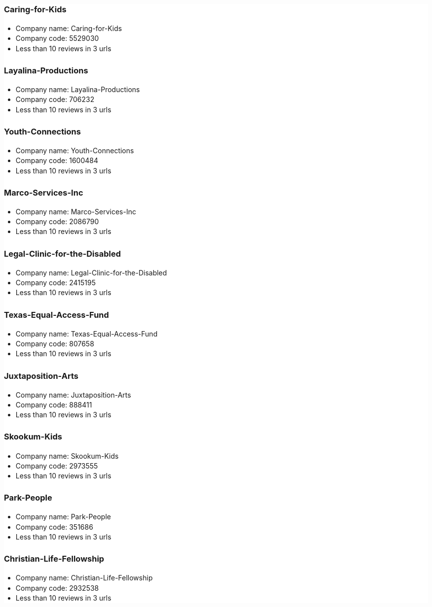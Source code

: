### Caring-for-Kids
- Company name: Caring-for-Kids
- Company code: 5529030
- Less than 10 reviews in 3 urls

### Layalina-Productions
- Company name: Layalina-Productions
- Company code: 706232
- Less than 10 reviews in 3 urls

### Youth-Connections
- Company name: Youth-Connections
- Company code: 1600484
- Less than 10 reviews in 3 urls

### Marco-Services-Inc
- Company name: Marco-Services-Inc
- Company code: 2086790
- Less than 10 reviews in 3 urls

### Legal-Clinic-for-the-Disabled
- Company name: Legal-Clinic-for-the-Disabled
- Company code: 2415195
- Less than 10 reviews in 3 urls

### Texas-Equal-Access-Fund
- Company name: Texas-Equal-Access-Fund
- Company code: 807658
- Less than 10 reviews in 3 urls

### Juxtaposition-Arts
- Company name: Juxtaposition-Arts
- Company code: 888411
- Less than 10 reviews in 3 urls

### Skookum-Kids
- Company name: Skookum-Kids
- Company code: 2973555
- Less than 10 reviews in 3 urls

### Park-People
- Company name: Park-People
- Company code: 351686
- Less than 10 reviews in 3 urls

### Christian-Life-Fellowship
- Company name: Christian-Life-Fellowship
- Company code: 2932538
- Less than 10 reviews in 3 urls
